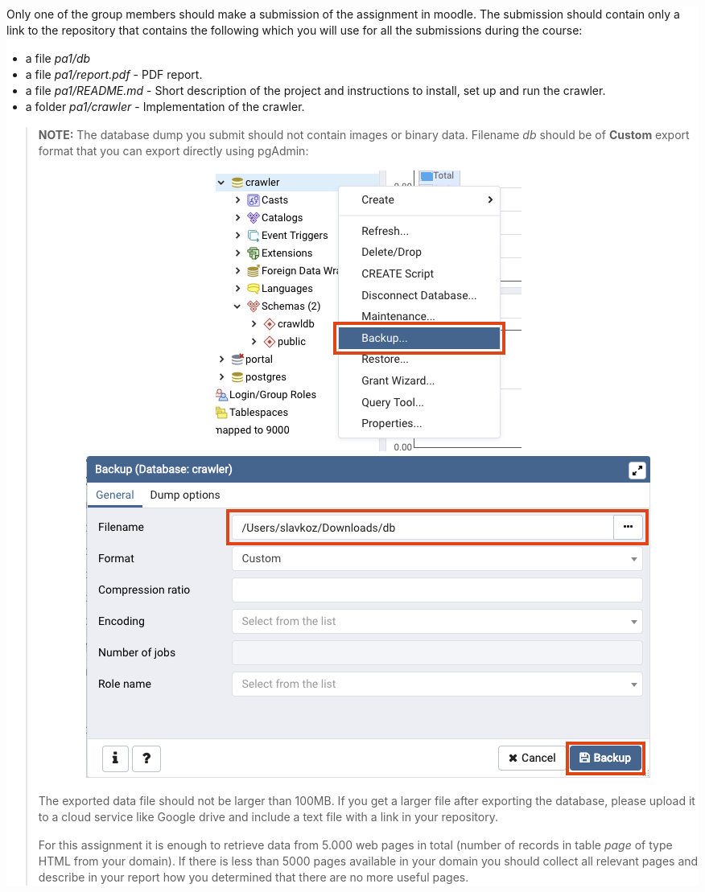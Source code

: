 Only one of the group members should make a submission of the assignment in moodle. The submission should contain only a link to the repository that contains the following which you will use for all the submissions during the course:

 * a file *pa1/db*
 * a file *pa1/report.pdf* - PDF report.
 * a file *pa1/README.md* - Short description of the project and instructions to install, set up and run the crawler.
 * a folder *pa1/crawler* - Implementation of the crawler.

> **NOTE:** The database dump you submit should not contain images or binary data. Filename *db* should be of **Custom** export format that you can export directly using pgAdmin:
>
> <center><img src="img/pa1/Export1.png" /></center>
> <center><img src="img/pa1/Export2.png" /></center>
>
> The exported data file should not be larger than 100MB. If you get a larger file after exporting the database, please upload it to a cloud service like Google drive and include a text file with a link in your repository.
>
> For this assignment it is enough to retrieve data from 5.000 web pages in total (number of records in table *page* of type HTML from your domain). If there is less than 5000 pages available in your domain you should collect all relevant pages and describe in your report how you determined that there are no more useful pages.
 

